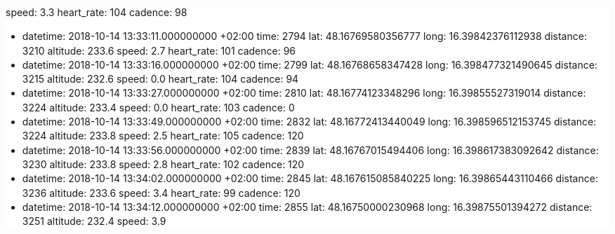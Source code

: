   speed: 3.3
  heart_rate: 104
  cadence: 98
- datetime: 2018-10-14 13:33:11.000000000 +02:00
  time: 2794
  lat: 48.16769580356777
  long: 16.39842376112938
  distance: 3210
  altitude: 233.6
  speed: 2.7
  heart_rate: 101
  cadence: 96
- datetime: 2018-10-14 13:33:16.000000000 +02:00
  time: 2799
  lat: 48.16768658347428
  long: 16.398477321490645
  distance: 3215
  altitude: 232.6
  speed: 0.0
  heart_rate: 104
  cadence: 94
- datetime: 2018-10-14 13:33:27.000000000 +02:00
  time: 2810
  lat: 48.16774123348296
  long: 16.39855527319014
  distance: 3224
  altitude: 233.4
  speed: 0.0
  heart_rate: 103
  cadence: 0
- datetime: 2018-10-14 13:33:49.000000000 +02:00
  time: 2832
  lat: 48.16772413440049
  long: 16.398596512153745
  distance: 3224
  altitude: 233.8
  speed: 2.5
  heart_rate: 105
  cadence: 120
- datetime: 2018-10-14 13:33:56.000000000 +02:00
  time: 2839
  lat: 48.16767015494406
  long: 16.398617383092642
  distance: 3230
  altitude: 233.8
  speed: 2.8
  heart_rate: 102
  cadence: 120
- datetime: 2018-10-14 13:34:02.000000000 +02:00
  time: 2845
  lat: 48.167615085840225
  long: 16.39865443110466
  distance: 3236
  altitude: 233.6
  speed: 3.4
  heart_rate: 99
  cadence: 120
- datetime: 2018-10-14 13:34:12.000000000 +02:00
  time: 2855
  lat: 48.16750000230968
  long: 16.39875501394272
  distance: 3251
  altitude: 232.4
  speed: 3.9
